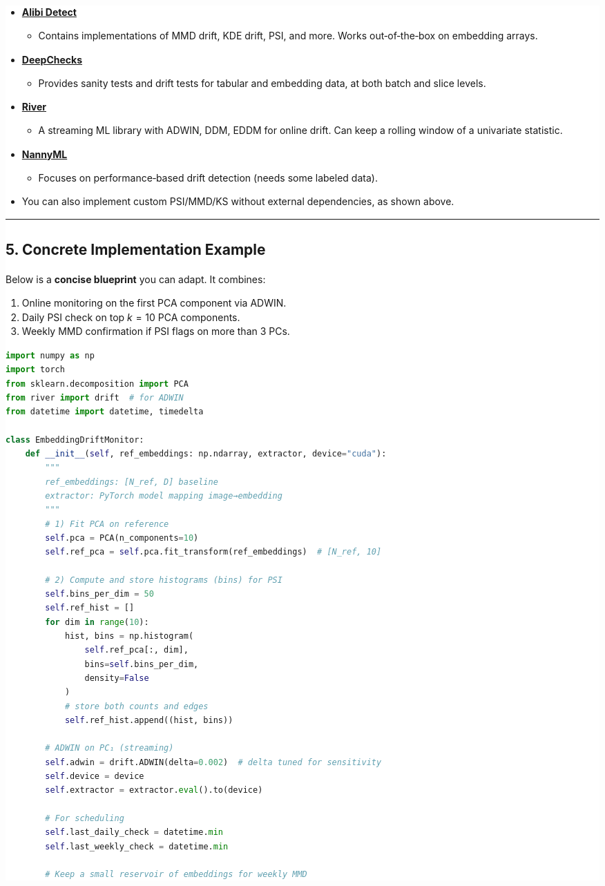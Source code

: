    * **[Alibi Detect](https://github.com/SeldonIO/alibi-detect)**

     * Contains implementations of MMD drift, KDE drift, PSI, and more. Works out‐of‐the‐box on embedding arrays.
   * **[DeepChecks](https://github.com/deepchecks/deepchecks)**

     * Provides sanity tests and drift tests for tabular and embedding data, at both batch and slice levels.
   * **[River](https://riverml.xyz/)**

     * A streaming ML library with ADWIN, DDM, EDDM for online drift. Can keep a rolling window of a univariate statistic.
   * **[NannyML](https://github.com/NannyML/nannyml)**

     * Focuses on performance‐based drift detection (needs some labeled data).
   * You can also implement custom PSI/MMD/KS without external dependencies, as shown above.

---

## 5. Concrete Implementation Example

Below is a **concise blueprint** you can adapt. It combines:

1. Online monitoring on the first PCA component via ADWIN.
2. Daily PSI check on top $k=10$ PCA components.
3. Weekly MMD confirmation if PSI flags on more than 3 PCs.

```python
import numpy as np
import torch
from sklearn.decomposition import PCA
from river import drift  # for ADWIN
from datetime import datetime, timedelta

class EmbeddingDriftMonitor:
    def __init__(self, ref_embeddings: np.ndarray, extractor, device="cuda"):
        """
        ref_embeddings: [N_ref, D] baseline
        extractor: PyTorch model mapping image→embedding
        """
        # 1) Fit PCA on reference
        self.pca = PCA(n_components=10)
        self.ref_pca = self.pca.fit_transform(ref_embeddings)  # [N_ref, 10]
        
        # 2) Compute and store histograms (bins) for PSI
        self.bins_per_dim = 50
        self.ref_hist = []
        for dim in range(10):
            hist, bins = np.histogram(
                self.ref_pca[:, dim],
                bins=self.bins_per_dim,
                density=False
            )
            # store both counts and edges
            self.ref_hist.append((hist, bins))
        
        # ADWIN on PC₁ (streaming)
        self.adwin = drift.ADWIN(delta=0.002)  # delta tuned for sensitivity
        self.device = device
        self.extractor = extractor.eval().to(device)
        
        # For scheduling
        self.last_daily_check = datetime.min
        self.last_weekly_check = datetime.min
        
        # Keep a small reservoir of embeddings for weekly MMD
```